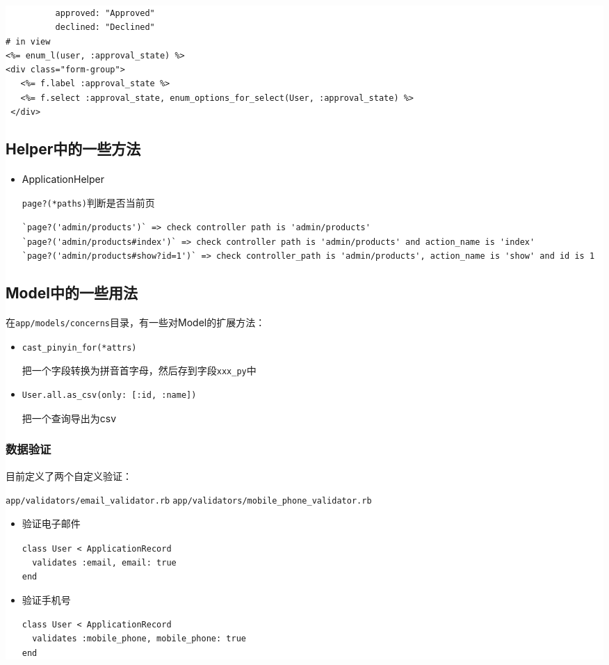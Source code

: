               approved: "Approved"
              declined: "Declined"
    # in view
    <%= enum_l(user, :approval_state) %>
    <div class="form-group">
       <%= f.label :approval_state %>
       <%= f.select :approval_state, enum_options_for_select(User, :approval_state) %>
     </div>


<a name="helper-methods"></a>
## Helper中的一些方法

- ApplicationHelper

    `page?(*paths)`判断是否当前页

      `page?('admin/products')` => check controller path is 'admin/products'  
      `page?('admin/products#index')` => check controller path is 'admin/products' and action_name is 'index'  
      `page?('admin/products#show?id=1')` => check controller_path is 'admin/products', action_name is 'show' and id is 1  

<a name="how-to-program-model"></a>
## Model中的一些用法

在`app/models/concerns`目录，有一些对Model的扩展方法：

- `cast_pinyin_for(*attrs)`

    把一个字段转换为拼音首字母，然后存到字段`xxx_py`中

- `User.all.as_csv(only: [:id, :name])`

    把一个查询导出为csv

<a name="how-to-program-model-validators"></a>
### 数据验证

目前定义了两个自定义验证：

`app/validators/email_validator.rb`
`app/validators/mobile_phone_validator.rb`

- 验证电子邮件

      class User < ApplicationRecord
        validates :email, email: true
      end

- 验证手机号

      class User < ApplicationRecord
        validates :mobile_phone, mobile_phone: true
      end
